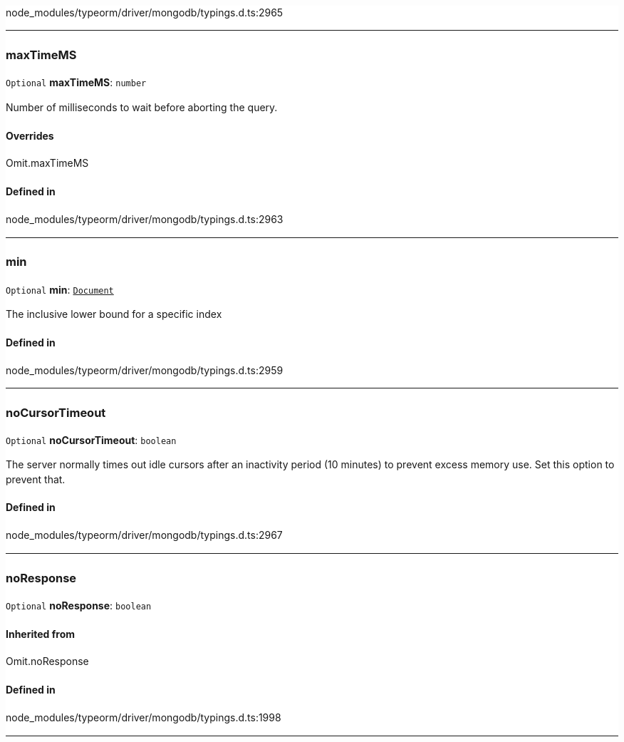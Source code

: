 node_modules/typeorm/driver/mongodb/typings.d.ts:2965

___

### maxTimeMS

 `Optional` **maxTimeMS**: `number`

Number of milliseconds to wait before aborting the query.

#### Overrides

Omit.maxTimeMS

#### Defined in

node_modules/typeorm/driver/mongodb/typings.d.ts:2963

___

### min

 `Optional` **min**: [`Document`](Document.md)

The inclusive lower bound for a specific index

#### Defined in

node_modules/typeorm/driver/mongodb/typings.d.ts:2959

___

### noCursorTimeout

 `Optional` **noCursorTimeout**: `boolean`

The server normally times out idle cursors after an inactivity period (10 minutes) to prevent excess memory use. Set this option to prevent that.

#### Defined in

node_modules/typeorm/driver/mongodb/typings.d.ts:2967

___

### noResponse

 `Optional` **noResponse**: `boolean`

#### Inherited from

Omit.noResponse

#### Defined in

node_modules/typeorm/driver/mongodb/typings.d.ts:1998

___

